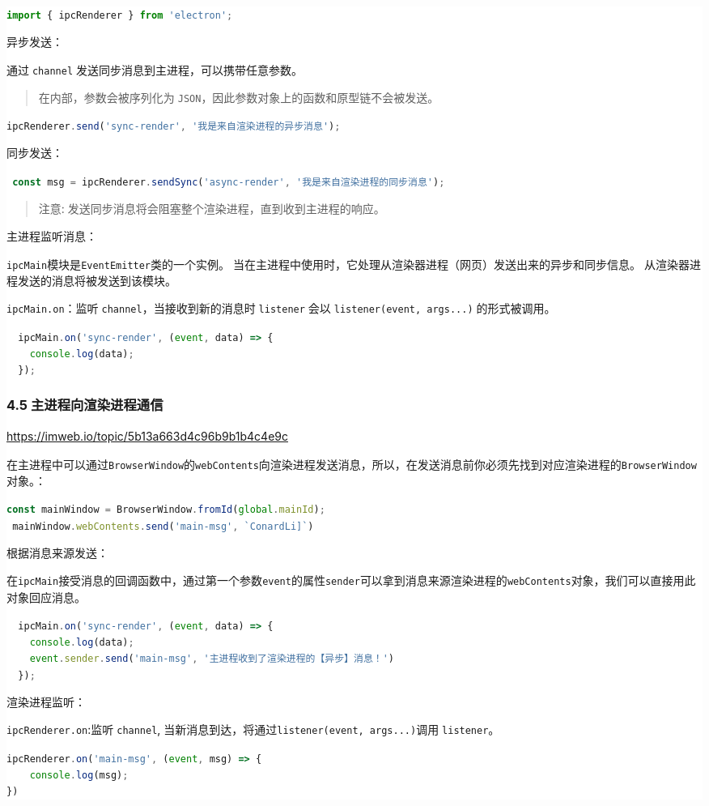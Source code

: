 ```js
import { ipcRenderer } from 'electron';
```

异步发送：

通过 `channel` 发送同步消息到主进程，可以携带任意参数。 

 > 在内部，参数会被序列化为 `JSON`，因此参数对象上的函数和原型链不会被发送。

```js
ipcRenderer.send('sync-render', '我是来自渲染进程的异步消息');
```

同步发送：

```js
 const msg = ipcRenderer.sendSync('async-render', '我是来自渲染进程的同步消息');
```

> 注意: 发送同步消息将会阻塞整个渲染进程，直到收到主进程的响应。

主进程监听消息：

`ipcMain`模块是`EventEmitter`类的一个实例。 当在主进程中使用时，它处理从渲染器进程（网页）发送出来的异步和同步信息。 从渲染器进程发送的消息将被发送到该模块。

`ipcMain.on`：监听 `channel`，当接收到新的消息时 `listener` 会以 `listener(event, args...)` 的形式被调用。

```js
  ipcMain.on('sync-render', (event, data) => {
    console.log(data);
  });
```

### 4.5 主进程向渲染进程通信

https://imweb.io/topic/5b13a663d4c96b9b1b4c4e9c

在主进程中可以通过`BrowserWindow`的`webContents`向渲染进程发送消息，所以，在发送消息前你必须先找到对应渲染进程的`BrowserWindow`对象。：

```js
const mainWindow = BrowserWindow.fromId(global.mainId);
 mainWindow.webContents.send('main-msg', `ConardLi]`)
```

根据消息来源发送：

在`ipcMain`接受消息的回调函数中，通过第一个参数`event`的属性`sender`可以拿到消息来源渲染进程的`webContents`对象，我们可以直接用此对象回应消息。

```js
  ipcMain.on('sync-render', (event, data) => {
    console.log(data);
    event.sender.send('main-msg', '主进程收到了渲染进程的【异步】消息！')
  });
```

渲染进程监听：

`ipcRenderer.on`:监听 `channel`, 当新消息到达，将通过` listener(event, args...) `调用 `listener`。

```js
ipcRenderer.on('main-msg', (event, msg) => {
    console.log(msg);
})
```
